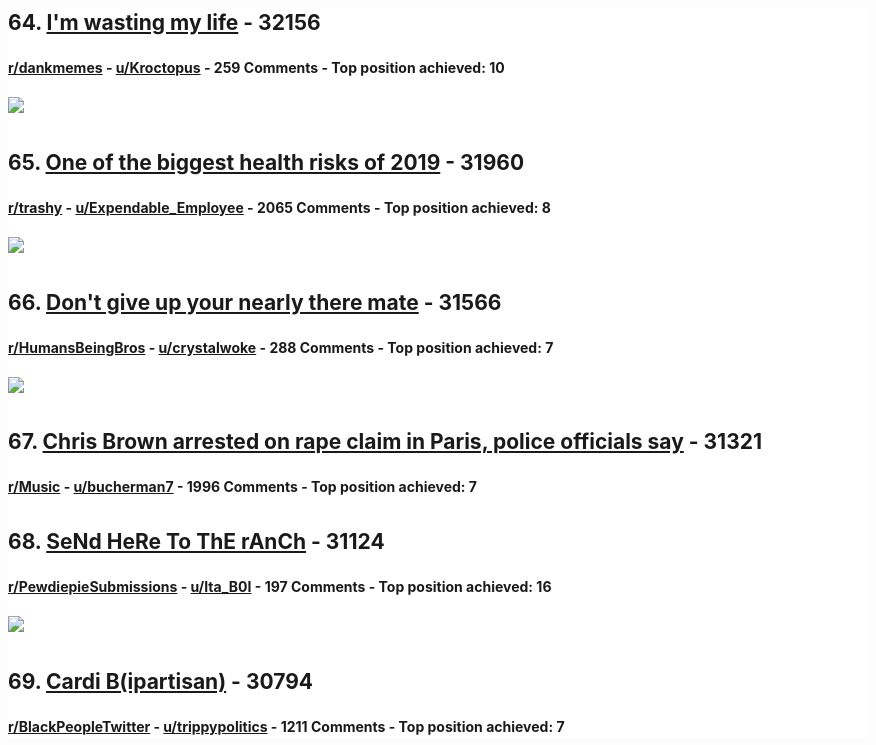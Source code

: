 ## 64. [I'm wasting my life](http://reddit.com/r/dankmemes/comments/aiu6mt/im_wasting_my_life/) - 32156
#### [r/dankmemes](http://reddit.com/r/dankmemes) - [u/Kroctopus](http://reddit.com/u/Kroctopus) - 259 Comments - Top position achieved: 10

<a href="https://i.redd.it/kup66m9tq2c21.png"><img src="https://a.thumbs.redditmedia.com/uzaF1TYypUArXrik_j5ZWflhSaPs1kMezc-H5DdZrh8.jpg"></img></a>

## 65. [One of the biggest health risks of 2019](http://reddit.com/r/trashy/comments/aio67r/one_of_the_biggest_health_risks_of_2019/) - 31960
#### [r/trashy](http://reddit.com/r/trashy) - [u/Expendable_Employee](http://reddit.com/u/Expendable_Employee) - 2065 Comments - Top position achieved: 8

<a href="https://i.redd.it/qv0nzp3eyzb21.jpg"><img src="https://b.thumbs.redditmedia.com/-cGAXrzoEO3MuBPqlSuQKU6ZMNqRaotIXnl0V9BVjIM.jpg"></img></a>

## 66. [Don't give up your nearly there mate](http://reddit.com/r/HumansBeingBros/comments/ain2ya/dont_give_up_your_nearly_there_mate/) - 31566
#### [r/HumansBeingBros](http://reddit.com/r/HumansBeingBros) - [u/crystalwoke](http://reddit.com/u/crystalwoke) - 288 Comments - Top position achieved: 7

<a href="https://i.imgur.com/9HK8AvT.gifv"><img src="https://b.thumbs.redditmedia.com/elAXXEOepr6IOLrDkFbQg9h_xva3jClFQ4CEs1eiJLw.jpg"></img></a>

## 67. [Chris Brown arrested on rape claim in Paris, police officials say](http://reddit.com/r/Music/comments/ailwgz/chris_brown_arrested_on_rape_claim_in_paris/) - 31321
#### [r/Music](http://reddit.com/r/Music) - [u/bucherman7](http://reddit.com/u/bucherman7) - 1996 Comments - Top position achieved: 7

## 68. [SeNd HeRe To ThE rAnCh](http://reddit.com/r/PewdiepieSubmissions/comments/aijmcj/send_here_to_the_ranch/) - 31124
#### [r/PewdiepieSubmissions](http://reddit.com/r/PewdiepieSubmissions) - [u/Ita_B0I](http://reddit.com/u/Ita_B0I) - 197 Comments - Top position achieved: 16

<a href="https://i.redd.it/7pe0miohuwb21.jpg"><img src="https://b.thumbs.redditmedia.com/kr3vkwvCZSVbgBhAenvMyedsZ9nLwnoigmz0wNEzO4Q.jpg"></img></a>

## 69. [Cardi B(ipartisan)](http://reddit.com/r/BlackPeopleTwitter/comments/aiq83j/cardi_bipartisan/) - 30794
#### [r/BlackPeopleTwitter](http://reddit.com/r/BlackPeopleTwitter) - [u/trippypolitics](http://reddit.com/u/trippypolitics) - 1211 Comments - Top position achieved: 7
